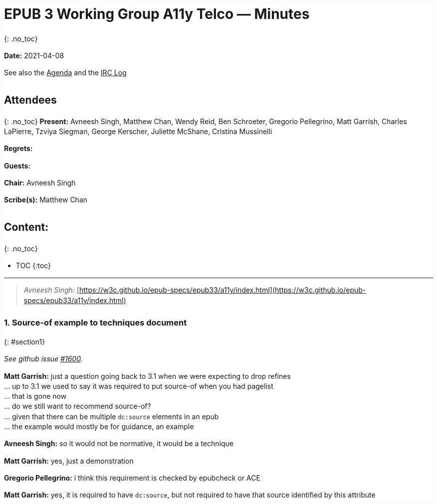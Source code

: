 
# EPUB 3 Working Group A11y Telco — Minutes
{: .no_toc}



**Date:** 2021-04-08

See also the [Agenda](https://lists.w3.org/Archives/Public/public-epub-wg/2021Apr/0005.html) and the [IRC Log](https://www.w3.org/2021/04/08-epub-a11y-irc.txt)

## Attendees
{: .no_toc}
**Present:** Avneesh Singh, Matthew Chan, Wendy Reid, Ben Schroeter, Gregorio Pellegrino, Matt Garrish, Charles LaPierre, Tzviya Siegman, George Kerscher, Juliette McShane, Cristina Mussinelli

**Regrets:** 

**Guests:** 

**Chair:** Avneesh Singh

**Scribe(s):** Matthew Chan

## Content:
{: .no_toc}

* TOC
{:toc}
---


> *Avneesh Singh:* [https://w3c.github.io/epub-specs/epub33/a11y/index.html](https://w3c.github.io/epub-specs/epub33/a11y/index.html)

### 1. Source-of example to techniques document 
{: #section1}

_See github issue [#1600](https://github.com/w3c/epub-specs/issues/1600)._





**Matt Garrish:** just a question going back to 3.1 when we were expecting to drop refines  
… up to 3.1 we used to say it was required to put source-of when you had pagelist  
… that is gone now  
… do we still want to recommend source-of?  
… given that there can be multiple `dc:source` elements in an epub  
… the example would mostly be for guidance, an example  

**Avneesh Singh:** so it would not be normative, it would be a technique  

**Matt Garrish:** yes, just a demonstration  

**Gregorio Pellegrino:** i think this requirement is checked by epubcheck or ACE  

**Matt Garrish:** yes, it is required to have `dc:source`, but not required to have that source identified by this attribute  
